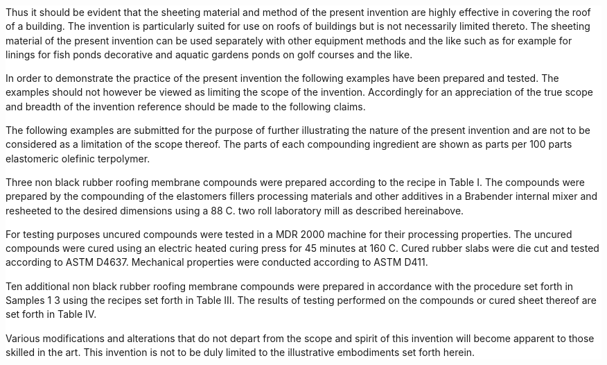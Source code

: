 Thus it should be evident that the sheeting material and method of the present invention are highly effective in covering the roof of a building. The invention is particularly suited for use on roofs of buildings but is not necessarily limited thereto. The sheeting material of the present invention can be used separately with other equipment methods and the like such as for example for linings for fish ponds decorative and aquatic gardens ponds on golf courses and the like.

In order to demonstrate the practice of the present invention the following examples have been prepared and tested. The examples should not however be viewed as limiting the scope of the invention. Accordingly for an appreciation of the true scope and breadth of the invention reference should be made to the following claims.

The following examples are submitted for the purpose of further illustrating the nature of the present invention and are not to be considered as a limitation of the scope thereof. The parts of each compounding ingredient are shown as parts per 100 parts elastomeric olefinic terpolymer.

Three non black rubber roofing membrane compounds were prepared according to the recipe in Table I. The compounds were prepared by the compounding of the elastomers fillers processing materials and other additives in a Brabender internal mixer and resheeted to the desired dimensions using a 88 C. two roll laboratory mill as described hereinabove.

For testing purposes uncured compounds were tested in a MDR 2000 machine for their processing properties. The uncured compounds were cured using an electric heated curing press for 45 minutes at 160 C. Cured rubber slabs were die cut and tested according to ASTM D4637. Mechanical properties were conducted according to ASTM D411.

Ten additional non black rubber roofing membrane compounds were prepared in accordance with the procedure set forth in Samples 1 3 using the recipes set forth in Table III. The results of testing performed on the compounds or cured sheet thereof are set forth in Table IV.

Various modifications and alterations that do not depart from the scope and spirit of this invention will become apparent to those skilled in the art. This invention is not to be duly limited to the illustrative embodiments set forth herein.

